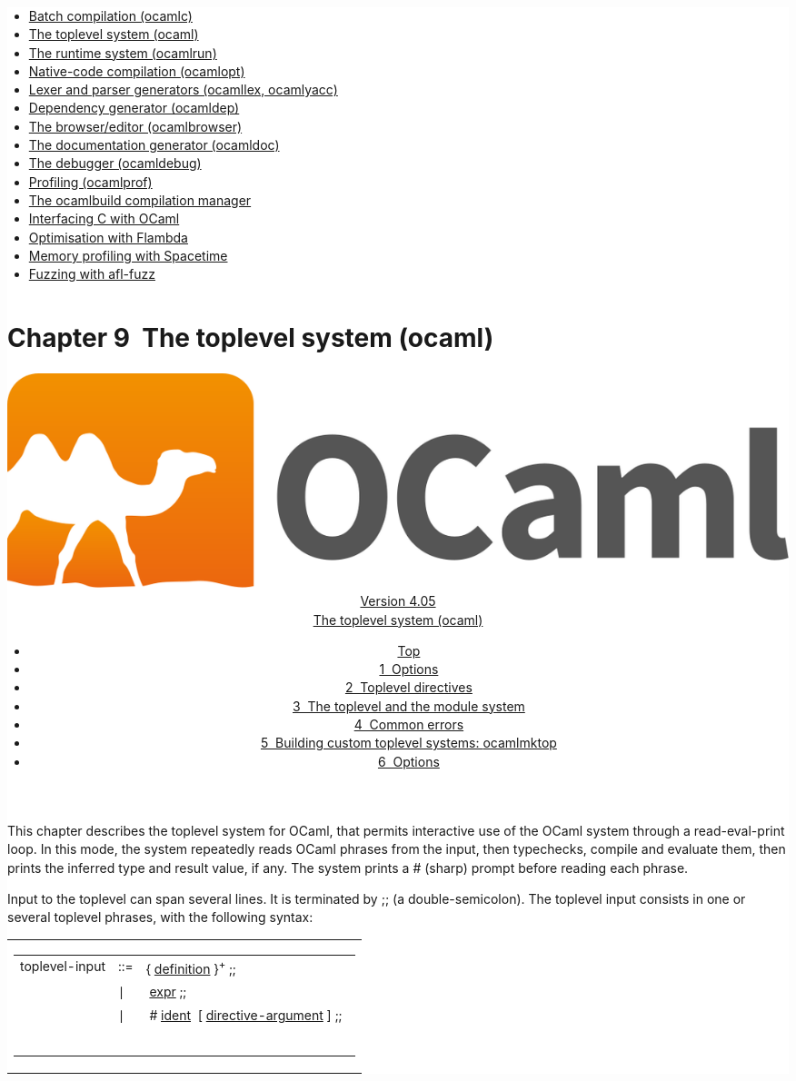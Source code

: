 
<div class="manual content"><ul class="part_menu"><li><a href="comp.html">Batch compilation (ocamlc)</a></li><li class="active"><a href="toplevel.html">The toplevel system (ocaml)</a></li><li><a href="runtime.html">The runtime system (ocamlrun)</a></li><li><a href="native.html">Native-code compilation (ocamlopt)</a></li><li><a href="lexyacc.html">Lexer and parser generators (ocamllex, ocamlyacc)</a></li><li><a href="depend.html">Dependency generator (ocamldep)</a></li><li><a href="browser.html">The browser/editor (ocamlbrowser)</a></li><li><a href="ocamldoc.html">The documentation generator (ocamldoc)</a></li><li><a href="debugger.html">The debugger (ocamldebug)</a></li><li><a href="profil.html">Profiling (ocamlprof)</a></li><li><a href="manual032.html">The ocamlbuild compilation manager</a></li><li><a href="intfc.html">Interfacing C with OCaml</a></li><li><a href="flambda.html">Optimisation with Flambda</a></li><li><a href="spacetime.html">Memory profiling with Spacetime</a></li><li><a href="afl-fuzz.html">Fuzzing with afl-fuzz</a></li></ul>




<h1 class="chapter" id="sec273"><span>Chapter 9</span>&nbsp;&nbsp;The toplevel system (ocaml)</h1>
<header><nav class="toc brand"><a class="brand" href="https://ocaml.org/"><img src="colour-logo-gray.svg" class="svg" alt="OCaml"></a></nav><nav class="toc"><div class="toc_version"><a href="/docs" id="version-select">Version 4.05</a></div><div class="toc_title"><a href="#">The toplevel system (ocaml)</a></div><ul><li class="top"><a href="#">Top</a></li>
<li><a href="toplevel.html#sec274">1&nbsp;&nbsp;Options</a>
</li><li><a href="toplevel.html#sec275">2&nbsp;&nbsp;Toplevel directives</a>
</li><li><a href="toplevel.html#sec276">3&nbsp;&nbsp;The toplevel and the module system</a>
</li><li><a href="toplevel.html#sec277">4&nbsp;&nbsp;Common errors</a>
</li><li><a href="toplevel.html#sec278">5&nbsp;&nbsp;Building custom toplevel systems: <span class="c003">ocamlmktop</span></a>
</li><li><a href="toplevel.html#sec279">6&nbsp;&nbsp;Options</a>
</li></ul></nav></header>
<p> <a id="c:camllight"></a>

</p><p>This chapter describes the toplevel system for OCaml, that permits
interactive use of the OCaml system
through a read-eval-print loop. In this mode, the system repeatedly
reads OCaml phrases from the input, then typechecks, compile and
evaluate them, then prints the inferred type and result value, if
any. The system prints a <span class="c003">#</span> (sharp) prompt before reading each
phrase.</p><p>Input to the toplevel can span several lines. It is terminated by <span class="c004">;;</span> (a
double-semicolon). The toplevel input consists in one or several
toplevel phrases, with the following syntax:</p><table class="display dcenter"><tbody><tr class="c019"><td class="dcell"><table class="c001 cellpading0"><tbody><tr><td class="c018">
<a class="syntax" id="toplevel-input"><span class="c010">toplevel-input</span></a></td><td class="c015">::=</td><td class="c017">
{&nbsp;<a class="syntax" href="modules.html#definition"><span class="c010">definition</span></a>&nbsp;}<sup>+</sup>&nbsp;<span class="c004">;;</span>
&nbsp;</td></tr>
<tr><td class="c018">&nbsp;</td><td class="c015">∣</td><td class="c017">&nbsp;<a class="syntax" href="expr.html#expr"><span class="c010">expr</span></a>&nbsp;<span class="c004">;;</span>
&nbsp;</td></tr>
<tr><td class="c018">&nbsp;</td><td class="c015">∣</td><td class="c017">&nbsp;<span class="c004">#</span>&nbsp;<a class="syntax" href="lex.html#ident"><span class="c010">ident</span></a>&nbsp;&nbsp;[&nbsp;<a class="syntax" href="#directive-argument"><span class="c010">directive-argument</span></a>&nbsp;]&nbsp;<span class="c004">;;</span>
&nbsp;</td></tr>
<tr><td class="c018">&nbsp;</td></tr>
<tr><td class="c018">